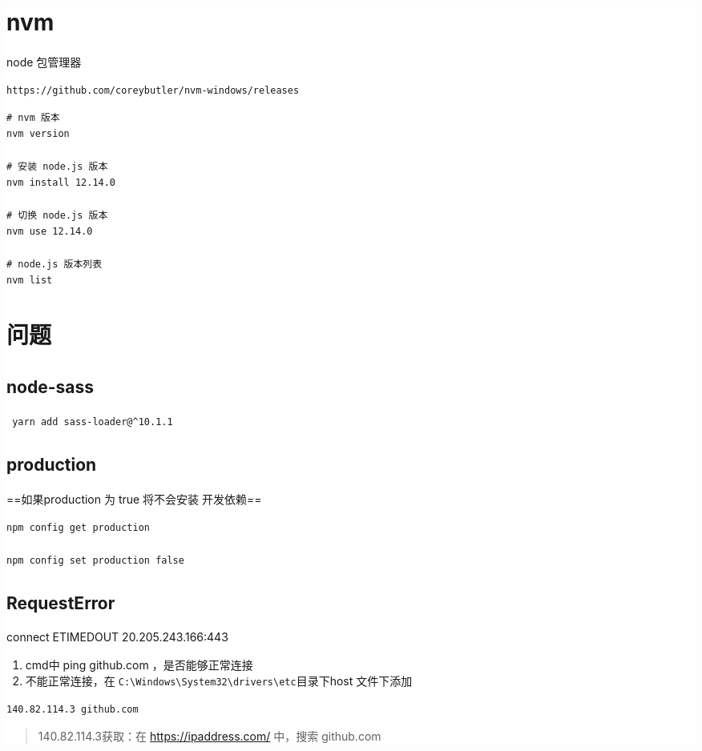 # nvm

node 包管理器

```shell
https://github.com/coreybutler/nvm-windows/releases
```

```shell
# nvm 版本
nvm version

# 安装 node.js 版本
nvm install 12.14.0

# 切换 node.js 版本
nvm use 12.14.0

# node.js 版本列表
nvm list
```

# 问题

## node-sass

```shell
 yarn add sass-loader@^10.1.1
```

## production

==如果production 为 true 将不会安装  开发依赖==

```bash
npm config get production

npm config set production false
```

## RequestError

connect ETIMEDOUT 20.205.243.166:443

1. cmd中 ping github.com ，是否能够正常连接
2. 不能正常连接，在 `C:\Windows\System32\drivers\etc`目录下host 文件下添加 

```bash
140.82.114.3 github.com
```

> 140.82.114.3获取：在 https://ipaddress.com/ 中，搜索 github.com
